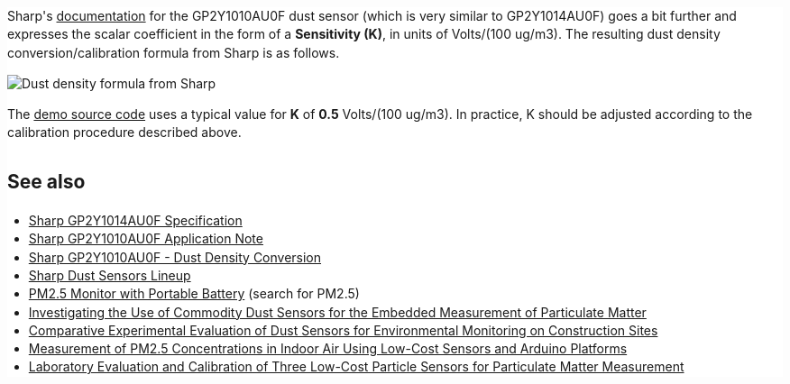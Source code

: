 Sharp's [documentation](https://github.com/sharpsensoruser/sharp-sensor-demos/blob/master/docs/Sharp%20GP2Y1010AU0F%20-%20Dust%20Density%20Conversion.pdf) for the GP2Y1010AU0F dust sensor (which is very similar to GP2Y1014AU0F) goes a bit further and expresses the scalar coefficient in the form of a **Sensitivity (K)**, in units of Volts/(100 ug/m3). The resulting dust density conversion/calibration formula from Sharp is as follows.

![Dust density formula from Sharp](https://github.com/sharpsensoruser/sharp-sensor-demos/blob/master/images/sharp_gp2y1014au0f_dustdensity.png)

The [demo source code](https://github.com/sharpsensoruser/sharp-sensor-demos/blob/master/sharp_gp2y1014au0f_demo/sharp_gp2y1014au0f_demo.ino) uses a typical value for **K** of **0.5** Volts/(100 ug/m3). In practice, K should be adjusted according to the calibration procedure described above.

## See also
* [Sharp GP2Y1014AU0F Specification](http://www.socle-tech.com.tw/doc/IC%20Channel%20Product/SHARP_GP2Y1014AU0F.pdf)
* [Sharp GP2Y1010AU0F Application Note](http://www.sharp-world.com/products/device/lineup/data/pdf/datasheet/gp2y1010au_appl_e.pdf)
* [Sharp GP2Y1010AU0F - Dust Density Conversion](https://github.com/sharpsensoruser/sharp-sensor-demos/blob/master/docs/Sharp%20GP2Y1010AU0F%20-%20Dust%20Density%20Conversion.pdf)
* [Sharp Dust Sensors Lineup](http://www.socle-tech.com.tw/SHARP_sensor_Dust%20Sensor.php)
* [PM2.5 Monitor with Portable Battery](https://www.renesas.com/us/en/products/microcontrollers-microprocessors/rl78/quick-solution.html) (search for PM2.5)
* [Investigating the Use of Commodity Dust Sensors for the Embedded Measurement of Particulate Matter](http://citeseerx.ist.psu.edu/viewdoc/download?doi=10.1.1.448.6904&rep=rep1&type=pdf)
* [Comparative Experimental Evaluation of Dust Sensors for Environmental Monitoring on Construction Sites ](https://www.iaarc.org/publications/fulltext/isarc2014_submission_50.pdf)
* [Measurement of PM2.5 Concentrations in Indoor Air Using Low-Cost Sensors and Arduino Platforms](https://www.ama-science.org/proceedings/getFile/ZwD2BD==)
* [Laboratory Evaluation and Calibration of Three Low-Cost Particle Sensors for Particulate Matter
Measurement](https://www.tandfonline.com/doi/pdf/10.1080/02786826.2015.1100710)
